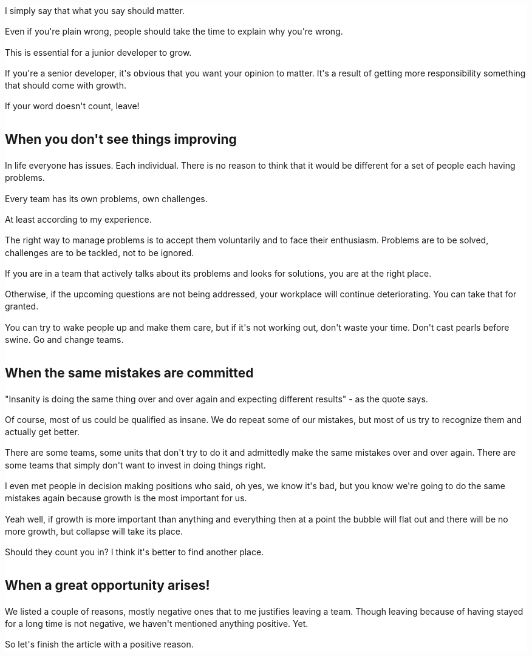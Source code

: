 I simply say that what you say should matter.

Even if you're plain wrong, people should take the time to explain why you're wrong.

This is essential for a junior developer to grow.

If you're a senior developer, it's obvious that you want your opinion to matter. It's a result of getting more responsibility something that should come with growth.

If your word doesn't count, leave!

## When you don't see things improving

In life everyone has issues. Each individual. There is no reason to think that it would be different for a set of people each having problems.

Every team has its own problems, own challenges.

At least according to my experience.

The right way to manage problems is to accept them voluntarily and to face their enthusiasm. Problems are to be solved, challenges are to be tackled, not to be ignored.

If you are in a team that actively talks about its problems and looks for solutions, you are at the right place.

Otherwise, if the upcoming questions are not being addressed, your workplace will continue deteriorating. You can take that for granted.

You can try to wake people up and make them care, but if it's not working out, don't waste your time. Don't cast pearls before swine. Go and change teams.

## When the same mistakes are committed

"Insanity is doing the same thing over and over again and expecting different results" - as the quote says.

Of course, most of us could be qualified as insane. We do repeat some of our mistakes, but most of us try to recognize them and actually get better. 

There are some teams, some units that don't try to do it and admittedly make the same mistakes over and over again. There are some teams that simply don't want to invest in doing things right.

I even met people in decision making positions who said, oh yes, we know it's bad, but you know we're going to do the same mistakes again because growth is the most important for us.

Yeah well, if growth is more important than anything and everything then at a point the bubble will flat out and there will be no more growth, but collapse will take its place.

Should they count you in? I think it's better to find another place.

## When a great opportunity arises!

We listed a couple of reasons, mostly negative ones that to me justifies leaving a team. Though leaving because of having stayed for a long time is not negative, we haven't mentioned anything positive. Yet.

So let's finish the article with a positive reason.

